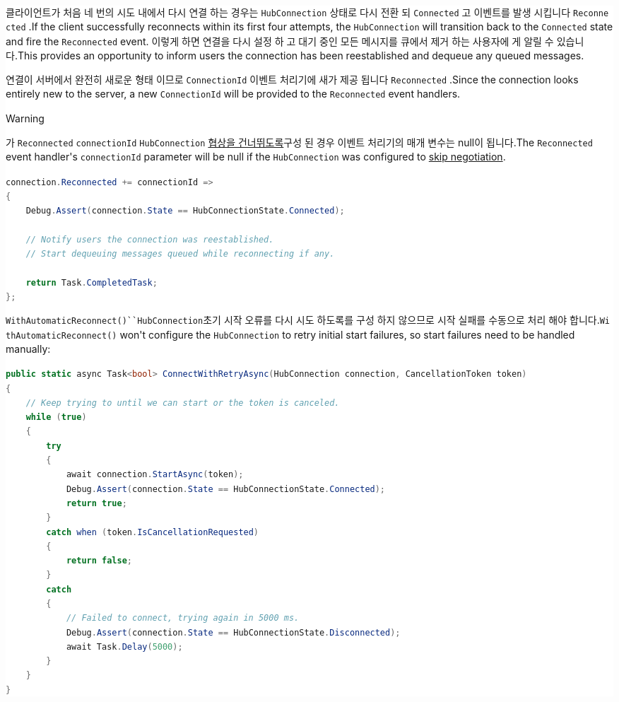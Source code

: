 <span data-ttu-id="ad9e8-126">클라이언트가 처음 네 번의 시도 내에서 다시 연결 하는 경우는 `HubConnection` 상태로 다시 전환 되 `Connected` 고 이벤트를 발생 시킵니다 `Reconnected` .</span><span class="sxs-lookup"><span data-stu-id="ad9e8-126">If the client successfully reconnects within its first four attempts, the `HubConnection` will transition back to the `Connected` state and fire the `Reconnected` event.</span></span> <span data-ttu-id="ad9e8-127">이렇게 하면 연결을 다시 설정 하 고 대기 중인 모든 메시지를 큐에서 제거 하는 사용자에 게 알릴 수 있습니다.</span><span class="sxs-lookup"><span data-stu-id="ad9e8-127">This provides an opportunity to inform users the connection has been reestablished and dequeue any queued messages.</span></span>

<span data-ttu-id="ad9e8-128">연결이 서버에서 완전히 새로운 형태 이므로 `ConnectionId` 이벤트 처리기에 새가 제공 됩니다 `Reconnected` .</span><span class="sxs-lookup"><span data-stu-id="ad9e8-128">Since the connection looks entirely new to the server, a new `ConnectionId` will be provided to the `Reconnected` event handlers.</span></span>

> [!WARNING]
> <span data-ttu-id="ad9e8-129">가 `Reconnected` `connectionId` `HubConnection` [협상을 건너뛰도록](xref:signalr/configuration#configure-client-options)구성 된 경우 이벤트 처리기의 매개 변수는 null이 됩니다.</span><span class="sxs-lookup"><span data-stu-id="ad9e8-129">The `Reconnected` event handler's `connectionId` parameter will be null if the `HubConnection` was configured to [skip negotiation](xref:signalr/configuration#configure-client-options).</span></span>

```csharp
connection.Reconnected += connectionId =>
{
    Debug.Assert(connection.State == HubConnectionState.Connected);

    // Notify users the connection was reestablished.
    // Start dequeuing messages queued while reconnecting if any.

    return Task.CompletedTask;
};
```

<span data-ttu-id="ad9e8-130">`WithAutomaticReconnect()``HubConnection`초기 시작 오류를 다시 시도 하도록를 구성 하지 않으므로 시작 실패를 수동으로 처리 해야 합니다.</span><span class="sxs-lookup"><span data-stu-id="ad9e8-130">`WithAutomaticReconnect()` won't configure the `HubConnection` to retry initial start failures, so start failures need to be handled manually:</span></span>

```csharp
public static async Task<bool> ConnectWithRetryAsync(HubConnection connection, CancellationToken token)
{
    // Keep trying to until we can start or the token is canceled.
    while (true)
    {
        try
        {
            await connection.StartAsync(token);
            Debug.Assert(connection.State == HubConnectionState.Connected);
            return true;
        }
        catch when (token.IsCancellationRequested)
        {
            return false;
        }
        catch
        {
            // Failed to connect, trying again in 5000 ms.
            Debug.Assert(connection.State == HubConnectionState.Disconnected);
            await Task.Delay(5000);
        }
    }
}
```
